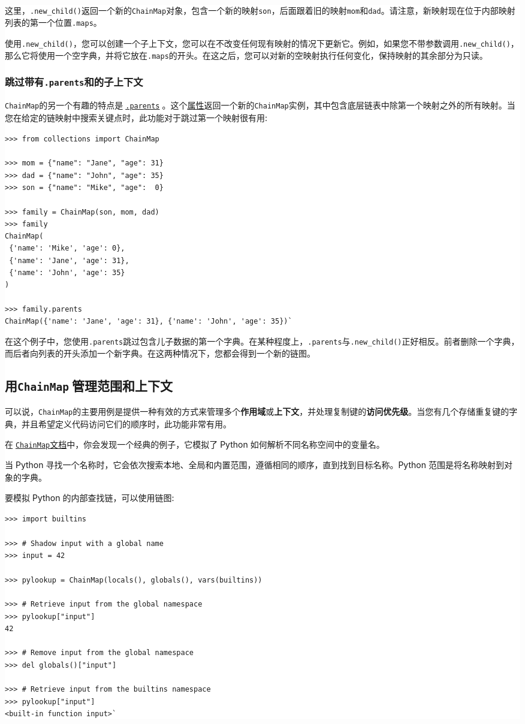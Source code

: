 这里，`.new_child()`返回一个新的`ChainMap`对象，包含一个新的映射`son`，后面跟着旧的映射`mom`和`dad`。请注意，新映射现在位于内部映射列表的第一个位置`.maps`。

使用`.new_child()`，您可以创建一个子上下文，您可以在不改变任何现有映射的情况下更新它。例如，如果您不带参数调用`.new_child()`，那么它将使用一个空字典，并将它放在`.maps`的开头。在这之后，您可以对新的空映射执行任何变化，保持映射的其余部分为只读。

### 跳过带有`.parents`和的子上下文

`ChainMap`的另一个有趣的特点是 [`.parents`](https://docs.python.org/3/library/collections.html#collections.ChainMap.parents) 。这个[属性](https://realpython.com/python-descriptors/#python-descriptors-in-properties)返回一个新的`ChainMap`实例，其中包含底层链表中除第一个映射之外的所有映射。当您在给定的链映射中搜索关键点时，此功能对于跳过第一个映射很有用:

>>>

```
>>> from collections import ChainMap

>>> mom = {"name": "Jane", "age": 31}
>>> dad = {"name": "John", "age": 35}
>>> son = {"name": "Mike", "age":  0}

>>> family = ChainMap(son, mom, dad)
>>> family
ChainMap(
 {'name': 'Mike', 'age': 0},
 {'name': 'Jane', 'age': 31},
 {'name': 'John', 'age': 35}
)

>>> family.parents
ChainMap({'name': 'Jane', 'age': 31}, {'name': 'John', 'age': 35})` 
```

在这个例子中，您使用`.parents`跳过包含儿子数据的第一个字典。在某种程度上，`.parents`与`.new_child()`正好相反。前者删除一个字典，而后者向列表的开头添加一个新字典。在这两种情况下，您都会得到一个新的链图。

## 用`ChainMap` 管理范围和上下文

可以说，`ChainMap`的主要用例是提供一种有效的方式来管理多个**作用域**或**上下文**，并处理复制键的**访问优先级**。当您有几个存储重复键的字典，并且希望定义代码访问它们的顺序时，此功能非常有用。

在 [`ChainMap`文档](https://docs.python.org/3/library/collections.html#chainmap-examples-and-recipes)中，你会发现一个经典的例子，它模拟了 Python 如何解析不同名称空间中的变量名。

当 Python 寻找一个名称时，它会依次搜索本地、全局和内置范围，遵循相同的顺序，直到找到目标名称。Python 范围是将名称映射到对象的字典。

要模拟 Python 的内部查找链，可以使用链图:

>>>

```
>>> import builtins

>>> # Shadow input with a global name
>>> input = 42

>>> pylookup = ChainMap(locals(), globals(), vars(builtins))

>>> # Retrieve input from the global namespace
>>> pylookup["input"]
42

>>> # Remove input from the global namespace
>>> del globals()["input"]

>>> # Retrieve input from the builtins namespace
>>> pylookup["input"]
<built-in function input>` 
```